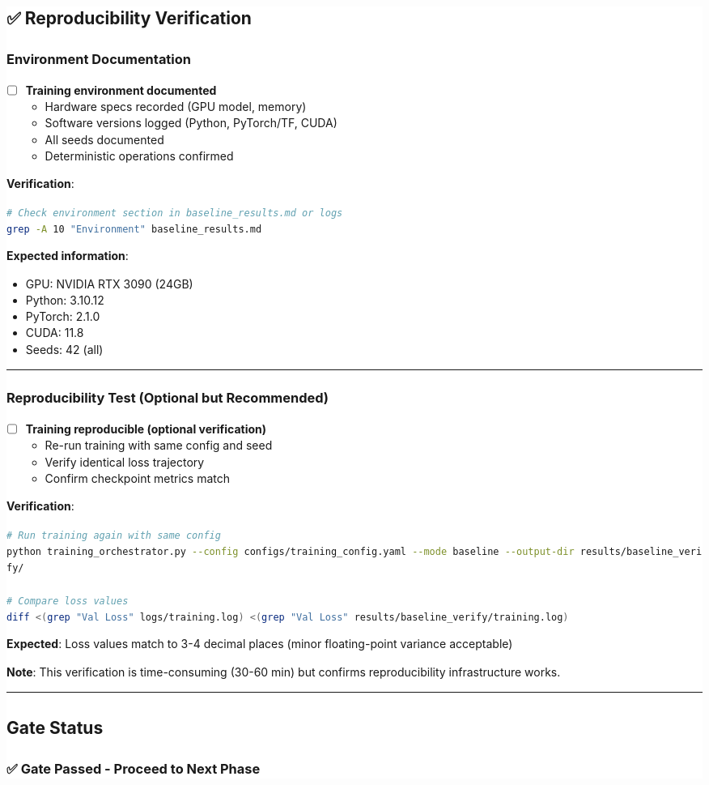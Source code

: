 
## ✅ Reproducibility Verification

### Environment Documentation

- [ ] **Training environment documented**
  - Hardware specs recorded (GPU model, memory)
  - Software versions logged (Python, PyTorch/TF, CUDA)
  - All seeds documented
  - Deterministic operations confirmed

**Verification**:
```bash
# Check environment section in baseline_results.md or logs
grep -A 10 "Environment" baseline_results.md
```

**Expected information**:
- GPU: NVIDIA RTX 3090 (24GB)
- Python: 3.10.12
- PyTorch: 2.1.0
- CUDA: 11.8
- Seeds: 42 (all)

---

### Reproducibility Test (Optional but Recommended)

- [ ] **Training reproducible (optional verification)**
  - Re-run training with same config and seed
  - Verify identical loss trajectory
  - Confirm checkpoint metrics match

**Verification**:
```bash
# Run training again with same config
python training_orchestrator.py --config configs/training_config.yaml --mode baseline --output-dir results/baseline_verify/

# Compare loss values
diff <(grep "Val Loss" logs/training.log) <(grep "Val Loss" results/baseline_verify/training.log)
```

**Expected**: Loss values match to 3-4 decimal places (minor floating-point variance acceptable)

**Note**: This verification is time-consuming (30-60 min) but confirms reproducibility infrastructure works.

---

## Gate Status

### ✅ Gate Passed - Proceed to Next Phase
